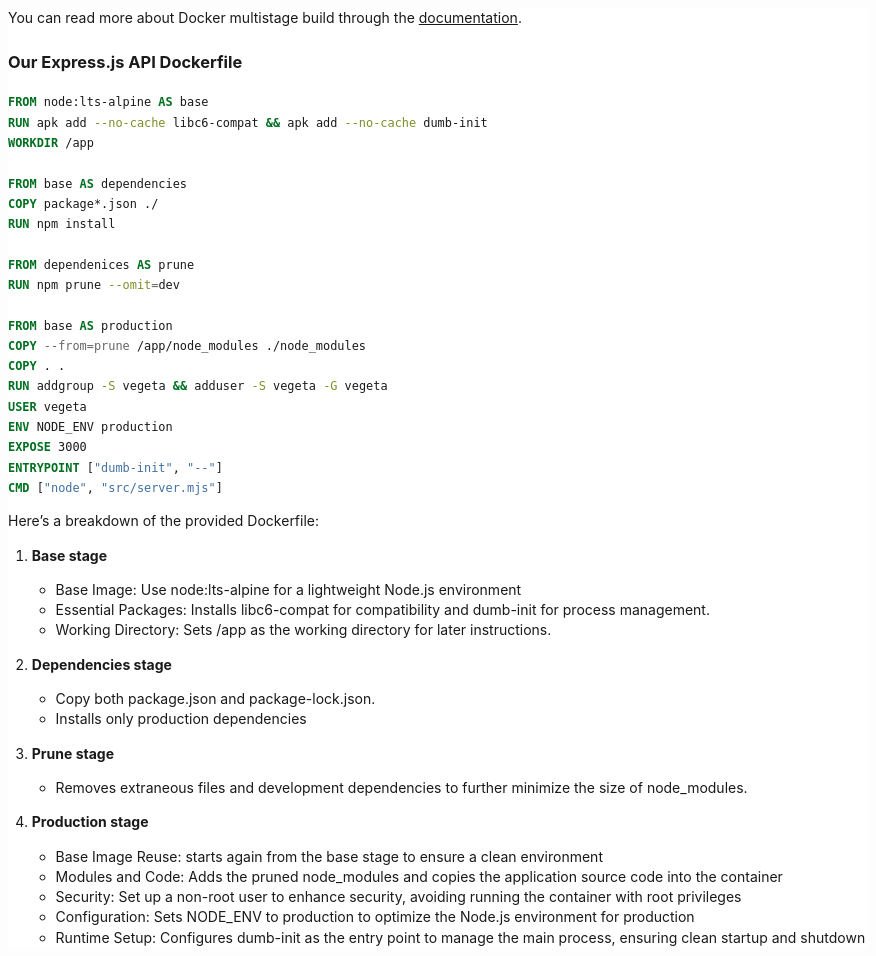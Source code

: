 You can read more about Docker multistage build through
the <a href="https://docs.docker.com/build/building/multi-stage/" target="_blank">documentation</a>.

### Our Express.js API Dockerfile

```dockerfile [Dokerfile]
FROM node:lts-alpine AS base
RUN apk add --no-cache libc6-compat && apk add --no-cache dumb-init
WORKDIR /app

FROM base AS dependencies
COPY package*.json ./
RUN npm install

FROM dependenices AS prune
RUN npm prune --omit=dev

FROM base AS production
COPY --from=prune /app/node_modules ./node_modules
COPY . .
RUN addgroup -S vegeta && adduser -S vegeta -G vegeta
USER vegeta
ENV NODE_ENV production
EXPOSE 3000
ENTRYPOINT ["dumb-init", "--"]
CMD ["node", "src/server.mjs"]
```

Here’s a breakdown of the provided Dockerfile:

1. **Base stage**

    - Base Image: Use node:lts-alpine for a lightweight Node.js environment
    - Essential Packages: Installs libc6-compat for compatibility and dumb-init for process management.
    - Working Directory: Sets /app as the working directory for later instructions.
2. **Dependencies stage**

    - Copy both package.json and package-lock.json.
    - Installs only production dependencies
3. **Prune stage**

    - Removes extraneous files and development dependencies to further minimize the size of node_modules.
4. **Production stage**

    - Base Image Reuse: starts again from the base stage to ensure a clean environment
    - Modules and Code: Adds the pruned node_modules and copies the application source code into the container
    - Security: Set up a non-root user to enhance security, avoiding running the container with root privileges
    - Configuration: Sets NODE_ENV to production to optimize the Node.js environment for production
    - Runtime Setup: Configures dumb-init as the entry point to manage the main process, ensuring clean startup and
      shutdown
